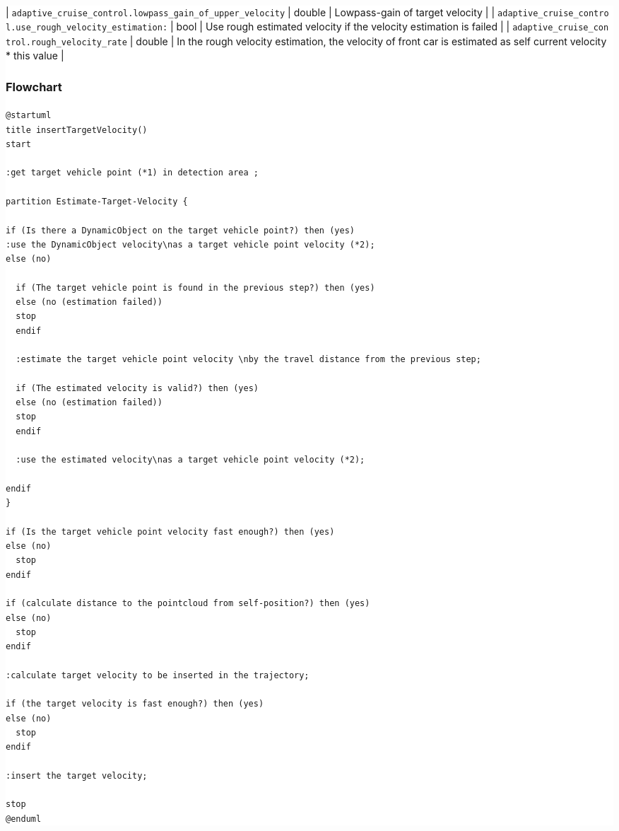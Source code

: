 | `adaptive_cruise_control.lowpass_gain_of_upper_velocity`         | double | Lowpass-gain of target velocity                                                                                 |
| `adaptive_cruise_control.use_rough_velocity_estimation:`         | bool   | Use rough estimated velocity if the velocity estimation is failed                                               |
| `adaptive_cruise_control.rough_velocity_rate`                    | double | In the rough velocity estimation, the velocity of front car is estimated as self current velocity \* this value |

### Flowchart

```plantuml
@startuml
title insertTargetVelocity()
start

:get target vehicle point (*1) in detection area ;

partition Estimate-Target-Velocity {

if (Is there a DynamicObject on the target vehicle point?) then (yes)
:use the DynamicObject velocity\nas a target vehicle point velocity (*2);
else (no)

  if (The target vehicle point is found in the previous step?) then (yes)
  else (no (estimation failed))
  stop
  endif

  :estimate the target vehicle point velocity \nby the travel distance from the previous step;

  if (The estimated velocity is valid?) then (yes)
  else (no (estimation failed))
  stop
  endif

  :use the estimated velocity\nas a target vehicle point velocity (*2);

endif
}

if (Is the target vehicle point velocity fast enough?) then (yes)
else (no)
  stop
endif

if (calculate distance to the pointcloud from self-position?) then (yes)
else (no)
  stop
endif

:calculate target velocity to be inserted in the trajectory;

if (the target velocity is fast enough?) then (yes)
else (no)
  stop
endif

:insert the target velocity;

stop
@enduml
```
